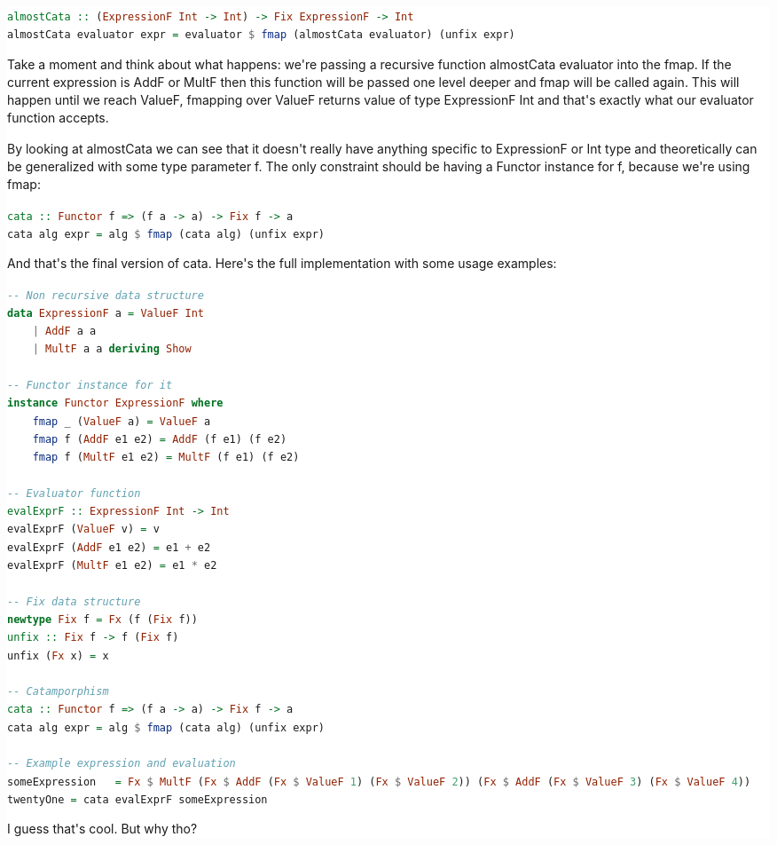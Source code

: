```hs
almostCata :: (ExpressionF Int -> Int) -> Fix ExpressionF -> Int
almostCata evaluator expr = evaluator $ fmap (almostCata evaluator) (unfix expr)
```

Take a moment and think about what happens: we're passing a recursive function almostCata evaluator into the fmap. If the current expression is AddF or MultF then this function will be passed one level deeper and fmap will be called again. This will happen until we reach ValueF, fmapping over ValueF returns value of type ExpressionF Int and that's exactly what our evaluator function accepts.

By looking at almostCata we can see that it doesn't really have anything specific to ExpressionF or Int type and theoretically can be generalized with some type parameter f. The only constraint should be having a Functor instance for f, because we're using fmap:

```hs
cata :: Functor f => (f a -> a) -> Fix f -> a
cata alg expr = alg $ fmap (cata alg) (unfix expr)
```

And that's the final version of cata. Here's the full implementation with some usage examples:

```hs
-- Non recursive data structure
data ExpressionF a = ValueF Int
    | AddF a a
    | MultF a a deriving Show

-- Functor instance for it
instance Functor ExpressionF where
    fmap _ (ValueF a) = ValueF a
    fmap f (AddF e1 e2) = AddF (f e1) (f e2)
    fmap f (MultF e1 e2) = MultF (f e1) (f e2)

-- Evaluator function
evalExprF :: ExpressionF Int -> Int  
evalExprF (ValueF v) = v
evalExprF (AddF e1 e2) = e1 + e2
evalExprF (MultF e1 e2) = e1 * e2

-- Fix data structure
newtype Fix f = Fx (f (Fix f))
unfix :: Fix f -> f (Fix f)
unfix (Fx x) = x

-- Catamporphism
cata :: Functor f => (f a -> a) -> Fix f -> a
cata alg expr = alg $ fmap (cata alg) (unfix expr)

-- Example expression and evaluation
someExpression   = Fx $ MultF (Fx $ AddF (Fx $ ValueF 1) (Fx $ ValueF 2)) (Fx $ AddF (Fx $ ValueF 3) (Fx $ ValueF 4))
twentyOne = cata evalExprF someExpression
```

I guess that's cool. But why tho?

